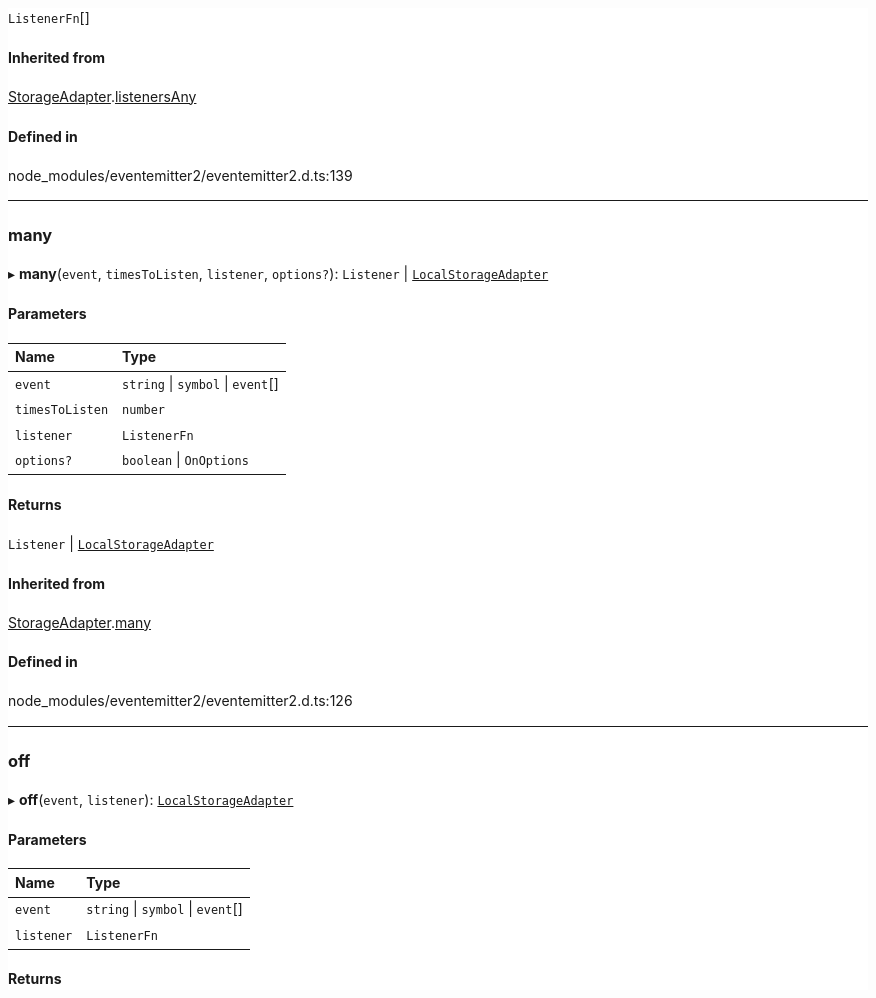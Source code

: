 `ListenerFn`[]

#### Inherited from

[StorageAdapter](StorageAdapter.md).[listenersAny](StorageAdapter.md#listenersany)

#### Defined in

node_modules/eventemitter2/eventemitter2.d.ts:139

___

### many

▸ **many**(`event`, `timesToListen`, `listener`, `options?`): `Listener` \| [`LocalStorageAdapter`](LocalStorageAdapter.md)

#### Parameters

| Name | Type |
| :------ | :------ |
| `event` | `string` \| `symbol` \| `event`[] |
| `timesToListen` | `number` |
| `listener` | `ListenerFn` |
| `options?` | `boolean` \| `OnOptions` |

#### Returns

`Listener` \| [`LocalStorageAdapter`](LocalStorageAdapter.md)

#### Inherited from

[StorageAdapter](StorageAdapter.md).[many](StorageAdapter.md#many)

#### Defined in

node_modules/eventemitter2/eventemitter2.d.ts:126

___

### off

▸ **off**(`event`, `listener`): [`LocalStorageAdapter`](LocalStorageAdapter.md)

#### Parameters

| Name | Type |
| :------ | :------ |
| `event` | `string` \| `symbol` \| `event`[] |
| `listener` | `ListenerFn` |

#### Returns
